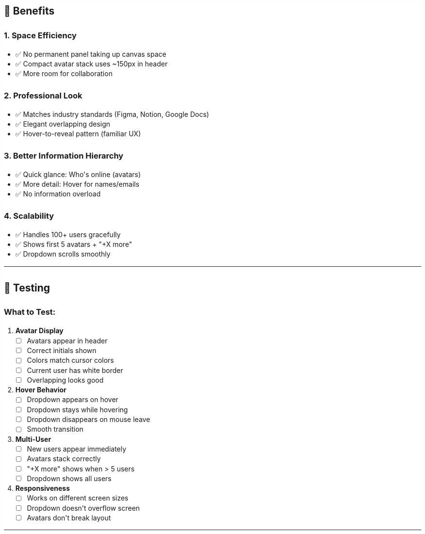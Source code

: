 
## 🚀 Benefits

### **1. Space Efficiency**
- ✅ No permanent panel taking up canvas space
- ✅ Compact avatar stack uses ~150px in header
- ✅ More room for collaboration

### **2. Professional Look**
- ✅ Matches industry standards (Figma, Notion, Google Docs)
- ✅ Elegant overlapping design
- ✅ Hover-to-reveal pattern (familiar UX)

### **3. Better Information Hierarchy**
- ✅ Quick glance: Who's online (avatars)
- ✅ More detail: Hover for names/emails
- ✅ No information overload

### **4. Scalability**
- ✅ Handles 100+ users gracefully
- ✅ Shows first 5 avatars + "+X more"
- ✅ Dropdown scrolls smoothly

---

## 🧪 Testing

### **What to Test:**

1. **Avatar Display**
   - [ ] Avatars appear in header
   - [ ] Correct initials shown
   - [ ] Colors match cursor colors
   - [ ] Current user has white border
   - [ ] Overlapping looks good

2. **Hover Behavior**
   - [ ] Dropdown appears on hover
   - [ ] Dropdown stays while hovering
   - [ ] Dropdown disappears on mouse leave
   - [ ] Smooth transition

3. **Multi-User**
   - [ ] New users appear immediately
   - [ ] Avatars stack correctly
   - [ ] "+X more" shows when > 5 users
   - [ ] Dropdown shows all users

4. **Responsiveness**
   - [ ] Works on different screen sizes
   - [ ] Dropdown doesn't overflow screen
   - [ ] Avatars don't break layout

---